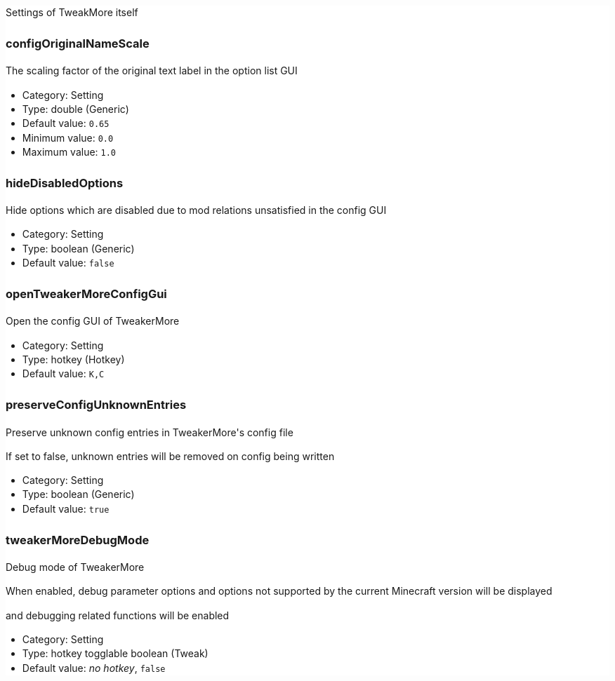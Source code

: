 Settings of TweakMore itself

### configOriginalNameScale

The scaling factor of the original text label in the option list GUI

- Category: Setting
- Type: double (Generic)
- Default value: `0.65`
- Minimum value: `0.0`
- Maximum value: `1.0`


### hideDisabledOptions

Hide options which are disabled due to mod relations unsatisfied in the config GUI

- Category: Setting
- Type: boolean (Generic)
- Default value: `false`


### openTweakerMoreConfigGui

Open the config GUI of TweakerMore

- Category: Setting
- Type: hotkey (Hotkey)
- Default value: `K,C`


### preserveConfigUnknownEntries

Preserve unknown config entries in TweakerMore's config file

If set to false, unknown entries will be removed on config being written

- Category: Setting
- Type: boolean (Generic)
- Default value: `true`


### tweakerMoreDebugMode

Debug mode of TweakerMore

When enabled, debug parameter options and options not supported by the current Minecraft version will be displayed

and debugging related functions will be enabled

- Category: Setting
- Type: hotkey togglable boolean (Tweak)
- Default value: *no hotkey*, `false`



